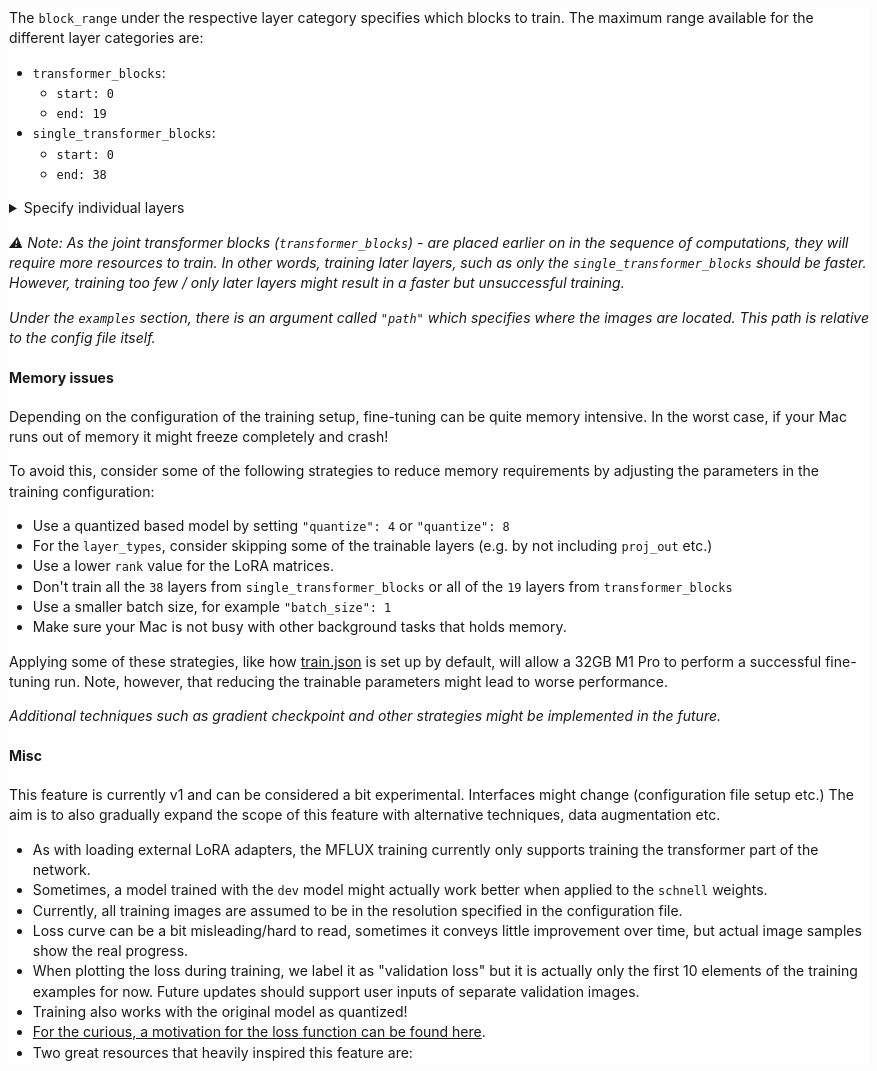 The `block_range` under the respective layer category specifies which blocks to train.
The maximum range available for the different layer categories are:

- `transformer_blocks`:
  - `start: 0`
  - `end: 19`
- `single_transformer_blocks`:
  - `start: 0`
  - `end: 38`

<details><summary>Specify individual layers</summary></details>

*⚠️ Note: As the joint transformer blocks (`transformer_blocks`) - are placed earlier on in the sequence of computations, they will require more resources to train.
In other words, training later layers, such as only the `single_transformer_blocks` should be faster. However, training too few / only later layers might result in a faster but unsuccessful training.*

*Under the `examples` section, there is an argument called `"path"` which specifies where the images are located. This path is relative to the config file itself.*

#### Memory issues

Depending on the configuration of the training setup, fine-tuning can be quite memory intensive.
In the worst case, if your Mac runs out of memory it might freeze completely and crash!

To avoid this, consider some of the following strategies to reduce memory requirements by adjusting the parameters in the training configuration:

- Use a quantized based model by setting `"quantize": 4` or `"quantize": 8`
- For the `layer_types`, consider skipping some of the trainable layers (e.g. by not including `proj_out` etc.)
- Use a lower `rank` value for the LoRA matrices.
- Don't train all the  `38` layers from `single_transformer_blocks` or all of the `19` layers from `transformer_blocks`  
- Use a smaller batch size, for example `"batch_size": 1`
- Make sure your Mac is not busy with other background tasks that holds memory.

Applying some of these strategies, like how [train.json](src/mflux/dreambooth/_example/train.json) is set up by default,
will allow a 32GB M1 Pro to perform a successful fine-tuning run. 
Note, however, that reducing the trainable parameters might lead to worse performance.
 

*Additional techniques such as gradient checkpoint and other strategies might be implemented in the future.* 

#### Misc

This feature is currently v1 and can be considered a bit experimental. Interfaces might change (configuration file setup etc.)
The aim is to also gradually expand the scope of this feature with alternative techniques, data augmentation etc.

- As with loading external LoRA adapters, the MFLUX training currently only supports training the transformer part of the network.
- Sometimes, a model trained with the `dev` model might actually work better when applied to the `schnell` weights.
- Currently, all training images are assumed to be in the resolution specified in the configuration file.
- Loss curve can be a bit misleading/hard to read, sometimes it conveys little improvement over time, but actual image samples show the real progress.
- When plotting the loss during training, we label it as "validation loss" but it is actually only the first 10 elements of the training examples for now. Future updates should support user inputs of separate validation images.
- Training also works with the original model as quantized!
- [For the curious, a motivation for the loss function can be found here](src/mflux/dreambooth/optimization/_loss_derivation/dreambooth_loss.pdf).
- Two great resources that heavily inspired this feature are: 